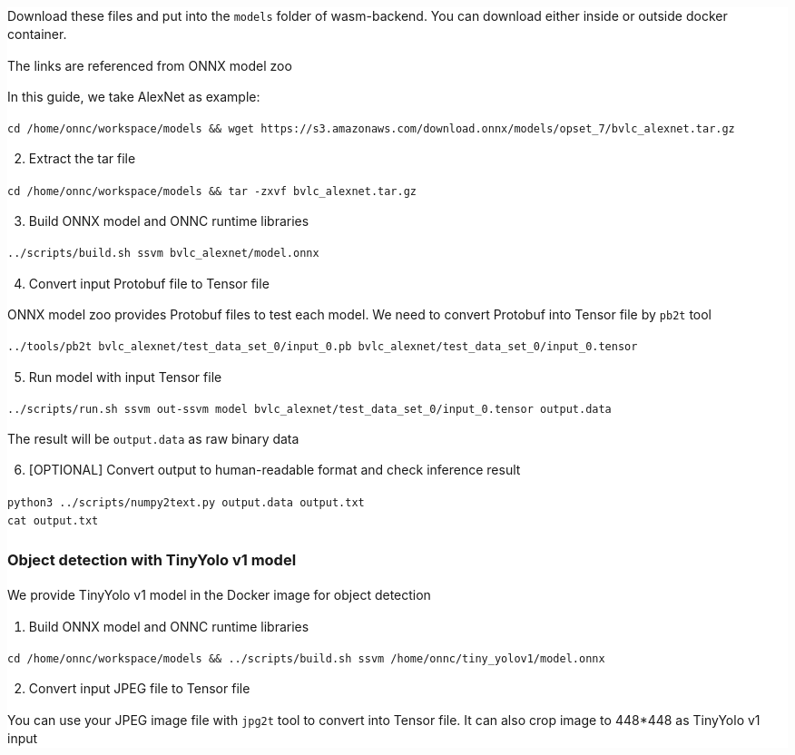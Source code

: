 Download these files and put into the `models` folder of wasm-backend. You can download either inside or outside docker container.

The links are referenced from ONNX model zoo

In this guide, we take AlexNet as example:

```shell
cd /home/onnc/workspace/models && wget https://s3.amazonaws.com/download.onnx/models/opset_7/bvlc_alexnet.tar.gz
```

2. Extract the tar file

```shell
cd /home/onnc/workspace/models && tar -zxvf bvlc_alexnet.tar.gz
```

3. Build ONNX model and ONNC runtime libraries

```shell
../scripts/build.sh ssvm bvlc_alexnet/model.onnx
```

4. Convert input Protobuf file to Tensor file

ONNX model zoo provides Protobuf files to test each model. We need to convert Protobuf into Tensor file by `pb2t` tool

```shell
../tools/pb2t bvlc_alexnet/test_data_set_0/input_0.pb bvlc_alexnet/test_data_set_0/input_0.tensor
```

5. Run model with input Tensor file

```shell
../scripts/run.sh ssvm out-ssvm model bvlc_alexnet/test_data_set_0/input_0.tensor output.data
```

The result will be `output.data` as raw binary data

6. [OPTIONAL] Convert output to human-readable format and check inference result 

```shell
python3 ../scripts/numpy2text.py output.data output.txt
cat output.txt
```

### Object detection with TinyYolo v1 model

We provide TinyYolo v1 model in the Docker image for object detection

1. Build ONNX model and ONNC runtime libraries

```shell
cd /home/onnc/workspace/models && ../scripts/build.sh ssvm /home/onnc/tiny_yolov1/model.onnx
```

2. Convert input JPEG file to Tensor file

You can use your JPEG image file with `jpg2t` tool to convert into Tensor file. It can also crop image to 448\*448 as TinyYolo v1 input
